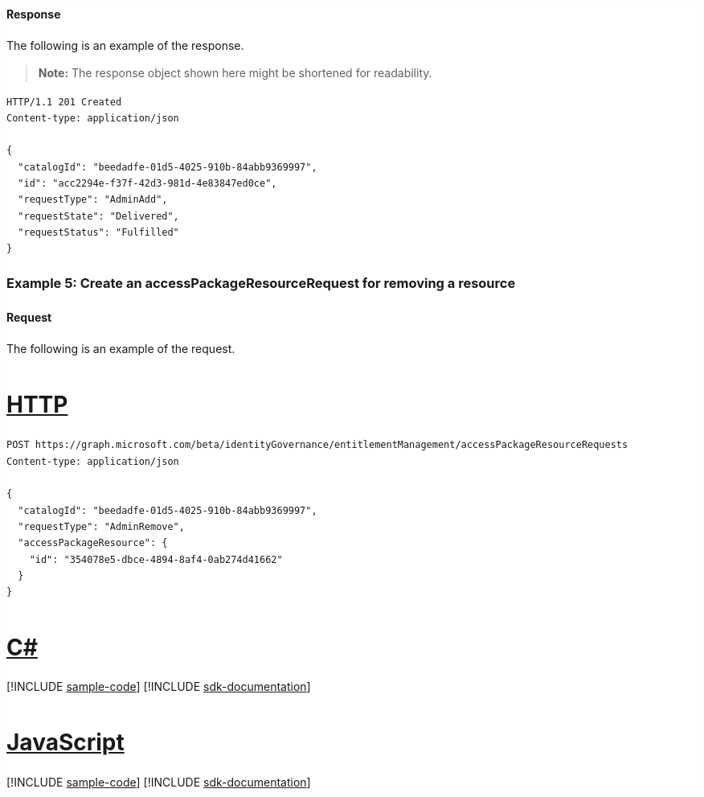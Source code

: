 

#### Response

The following is an example of the response.

> **Note:** The response object shown here might be shortened for readability.



```http
HTTP/1.1 201 Created
Content-type: application/json

{
  "catalogId": "beedadfe-01d5-4025-910b-84abb9369997",
  "id": "acc2294e-f37f-42d3-981d-4e83847ed0ce",
  "requestType": "AdminAdd",
  "requestState": "Delivered",
  "requestStatus": "Fulfilled"
}
```

### Example 5: Create an accessPackageResourceRequest for removing a resource

#### Request

The following is an example of the request.


# [HTTP](#tab/http)


```http
POST https://graph.microsoft.com/beta/identityGovernance/entitlementManagement/accessPackageResourceRequests
Content-type: application/json

{
  "catalogId": "beedadfe-01d5-4025-910b-84abb9369997",
  "requestType": "AdminRemove",
  "accessPackageResource": {
    "id": "354078e5-dbce-4894-8af4-0ab274d41662"
  }
}

```
# [C#](#tab/csharp)
[!INCLUDE [sample-code](../includes/snippets/csharp/create-accesspackageresourcerequest-from-accesspackageresourcerequests5-csharp-snippets.md)]
[!INCLUDE [sdk-documentation](../includes/snippets/snippets-sdk-documentation-link.md)]

# [JavaScript](#tab/javascript)
[!INCLUDE [sample-code](../includes/snippets/javascript/create-accesspackageresourcerequest-from-accesspackageresourcerequests5-javascript-snippets.md)]
[!INCLUDE [sdk-documentation](../includes/snippets/snippets-sdk-documentation-link.md)]
